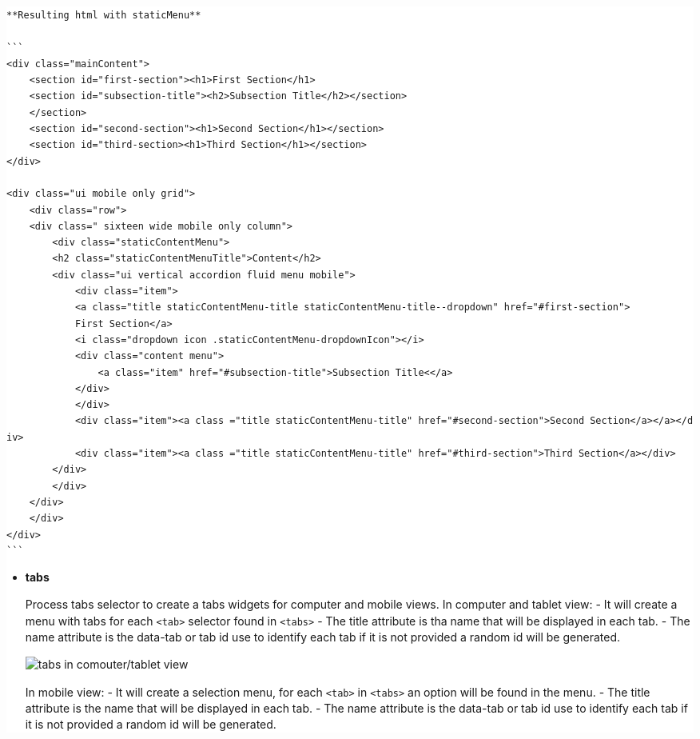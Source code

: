 	**Resulting html with staticMenu**

	```
	<div class="mainContent">
	    <section id="first-section"><h1>First Section</h1>
		<section id="subsection-title"><h2>Subsection Title</h2></section>
	    </section>
	    <section id="second-section"><h1>Second Section</h1></section>
	    <section id="third-section><h1>Third Section</h1></section>
	</div>

	<div class="ui mobile only grid">
		<div class="row">
		<div class=" sixteen wide mobile only column">
		    <div class="staticContentMenu">
			<h2 class="staticContentMenuTitle">Content</h2>
			<div class="ui vertical accordion fluid menu mobile">
			    <div class="item">
			    <a class="title staticContentMenu-title staticContentMenu-title--dropdown" href="#first-section">
				First Section</a>
			    <i class="dropdown icon .staticContentMenu-dropdownIcon"></i>
				<div class="content menu">
				    <a class="item" href="#subsection-title">Subsection Title<</a>
				</div>
			    </div>
			    <div class="item"><a class ="title staticContentMenu-title" href="#second-section">Second Section</a></a></div>
			    <div class="item"><a class ="title staticContentMenu-title" href="#third-section">Third Section</a></div>
			</div>
		    </div>
		</div>
	    </div>
	</div>
	```

- **tabs**

	Process tabs selector to create a tabs widgets for computer and mobile views.
	In computer and tablet view:
	    - It will create a menu with tabs for each `<tab>` selector found in `<tabs>`
	    - The title attribute is tha name that will be displayed in each tab.
	    - The name attribute is the data-tab or tab id use to identify each tab if it is not provided a random id will be generated.

	![tabs in comouter/tablet view](https://github.com/CarbonLDP/carbonldp-website/blob/task/%23161_website-developer-documentation/developer-documentation/images/tabs-computer-tablet.png)

	In mobile view:
	    - It will create a selection menu, for each `<tab>` in `<tabs>` an option will be found in the menu.
	    - The title attribute is the name that will be displayed in each tab.
	    - The name attribute is the data-tab or tab id use to identify each tab if it is not provided a random id will be generated.
